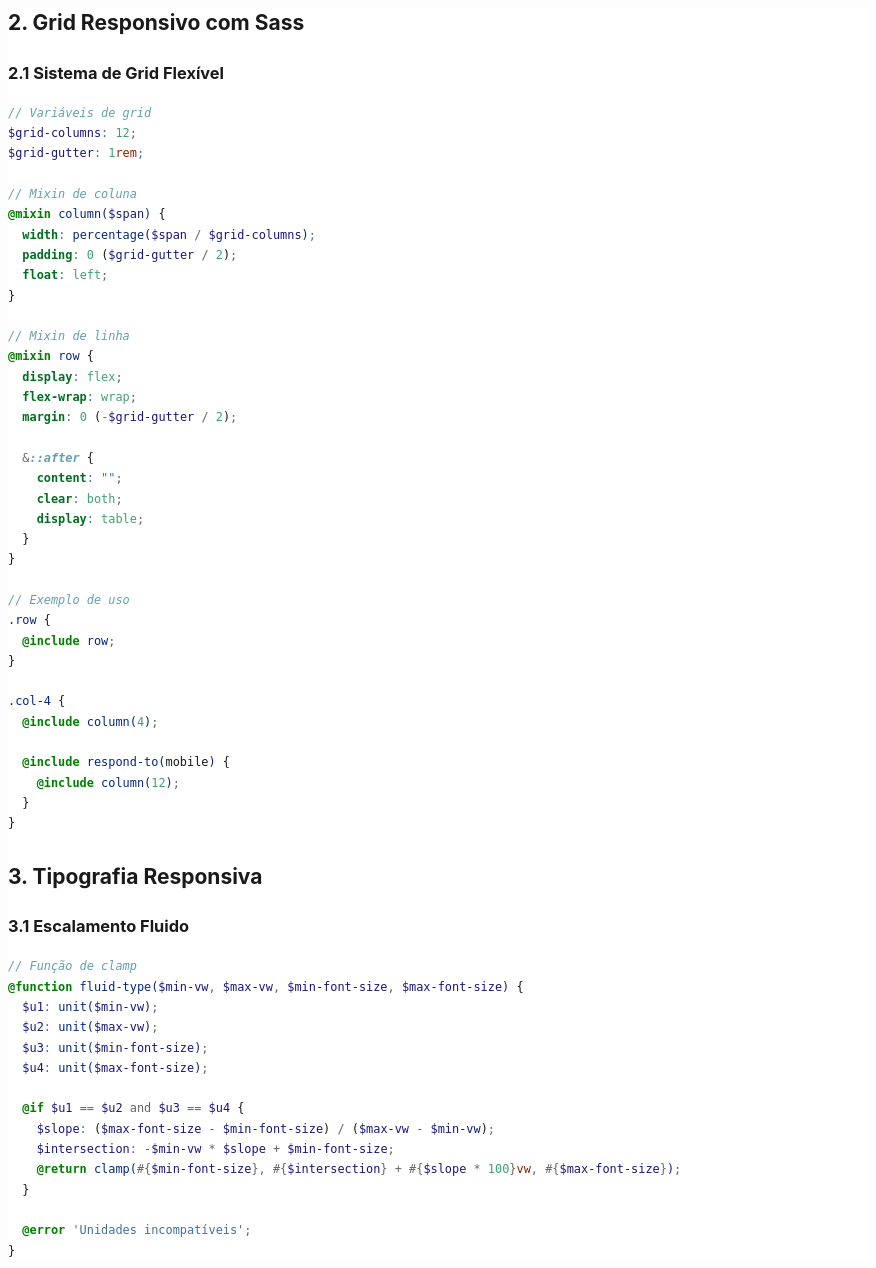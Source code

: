 ## 2. Grid Responsivo com Sass

### 2.1 Sistema de Grid Flexível
```scss
// Variáveis de grid
$grid-columns: 12;
$grid-gutter: 1rem;

// Mixin de coluna
@mixin column($span) {
  width: percentage($span / $grid-columns);
  padding: 0 ($grid-gutter / 2);
  float: left;
}

// Mixin de linha
@mixin row {
  display: flex;
  flex-wrap: wrap;
  margin: 0 (-$grid-gutter / 2);
  
  &::after {
    content: "";
    clear: both;
    display: table;
  }
}

// Exemplo de uso
.row {
  @include row;
}

.col-4 {
  @include column(4);
  
  @include respond-to(mobile) {
    @include column(12);
  }
}
```

## 3. Tipografia Responsiva

### 3.1 Escalamento Fluido
```scss
// Função de clamp
@function fluid-type($min-vw, $max-vw, $min-font-size, $max-font-size) {
  $u1: unit($min-vw);
  $u2: unit($max-vw);
  $u3: unit($min-font-size);
  $u4: unit($max-font-size);

  @if $u1 == $u2 and $u3 == $u4 {
    $slope: ($max-font-size - $min-font-size) / ($max-vw - $min-vw);
    $intersection: -$min-vw * $slope + $min-font-size;
    @return clamp(#{$min-font-size}, #{$intersection} + #{$slope * 100}vw, #{$max-font-size});
  }
  
  @error 'Unidades incompatíveis';
}

```
